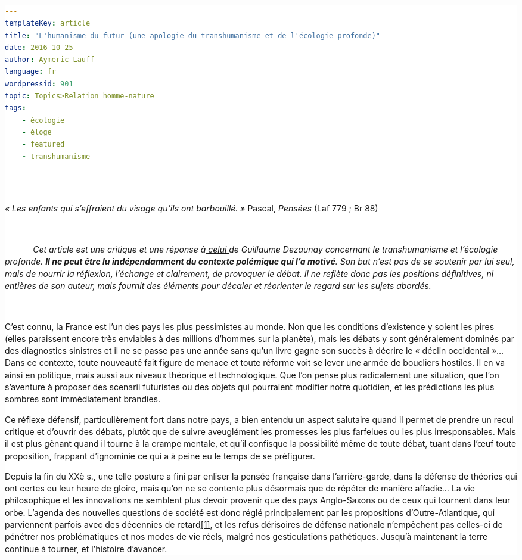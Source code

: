 ```yaml
---
templateKey: article
title: "L'humanisme du futur (une apologie du transhumanisme et de l'écologie profonde)"
date: 2016-10-25
author: Aymeric Lauff
language: fr
wordpressid: 901
topic: Topics>Relation homme-nature
tags:
    - écologie
    - éloge
    - featured
    - transhumanisme
---
```


<em> </em>

<em>« Les enfants qui s’effraient du visage qu’ils ont barbouillé. »</em> Pascal, <em>Pensées</em> (Laf 779 ; Br 88)

<em> </em>

<em>            Cet article est une critique et une réponse à<a href="http://thelantern.eu/fr/2016/08/francais-deep-ecology-et-transhumanisme/"> celui </a>de Guillaume Dezaunay concernant le transhumanisme et l’écologie profonde. <strong>Il ne peut être lu indépendamment du contexte polémique qui l’a motivé</strong>. Son but n’est pas de se soutenir par lui seul, mais de nourrir la réflexion, l’échange et clairement, de provoquer le débat. Il ne reflète donc pas les positions définitives, ni entières de son auteur, mais fournit des éléments pour décaler et réorienter le regard sur les sujets abordés.</em>

<em> </em>

C’est connu, la France est l’un des pays les plus pessimistes au monde. Non que les conditions d’existence y soient les pires (elles paraissent encore très enviables à des millions d’hommes sur la planète), mais les débats y sont généralement dominés par des diagnostics sinistres et il ne se passe pas une année sans qu’un livre gagne son succès à décrire le « déclin occidental »… Dans ce contexte, toute nouveauté fait figure de menace et toute réforme voit se lever une armée de boucliers hostiles. Il en va ainsi en politique, mais aussi aux niveaux théorique et technologique. Que l’on pense plus radicalement une situation, que l’on s’aventure à proposer des scenarii futuristes ou des objets qui pourraient modifier notre quotidien, et les prédictions les plus sombres sont immédiatement brandies.

Ce réflexe défensif, particulièrement fort dans notre pays, a bien entendu un aspect salutaire quand il permet de prendre un recul critique et d’ouvrir des débats, plutôt que de suivre aveuglément les promesses les plus farfelues ou les plus irresponsables. Mais il est plus gênant quand il tourne à la crampe mentale, et qu’il confisque la possibilité même de toute débat, tuant dans l’œuf toute proposition, frappant d’ignominie ce qui a à peine eu le temps de se préfigurer.

Depuis la fin du XXè s., une telle posture a fini par enliser la pensée française dans l’arrière-garde, dans la défense de théories qui ont certes eu leur heure de gloire, mais qu’on ne se contente plus désormais que de répéter de manière affadie… La vie philosophique et les innovations ne semblent plus devoir provenir que des pays Anglo-Saxons ou de ceux qui tournent dans leur orbe. L’agenda des nouvelles questions de société est donc réglé principalement par les propositions d’Outre-Atlantique, qui parviennent parfois avec des décennies de retard<a href="#_ftn1" name="_ftnref1">[1]</a>, et les refus dérisoires de défense nationale n’empêchent pas celles-ci de pénétrer nos problématiques et nos modes de vie réels, malgré nos gesticulations pathétiques. Jusqu’à maintenant la terre continue à tourner, et l’histoire d’avancer.
